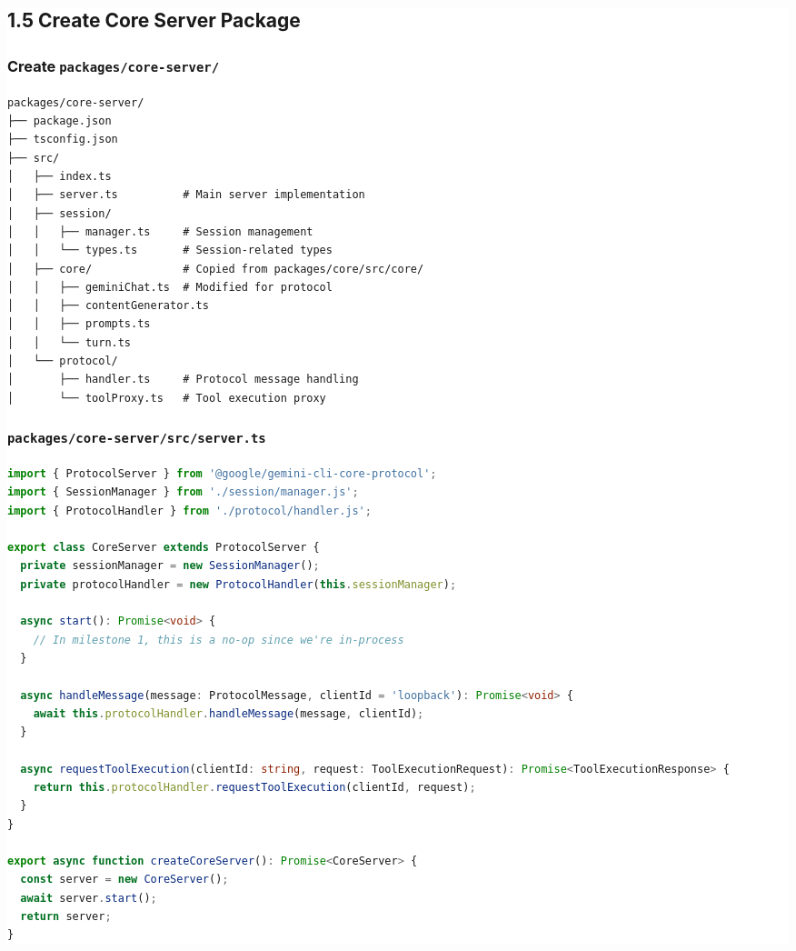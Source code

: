 ## 1.5 Create Core Server Package

### Create `packages/core-server/`
```
packages/core-server/
├── package.json
├── tsconfig.json
├── src/
│   ├── index.ts
│   ├── server.ts          # Main server implementation
│   ├── session/
│   │   ├── manager.ts     # Session management
│   │   └── types.ts       # Session-related types
│   ├── core/              # Copied from packages/core/src/core/
│   │   ├── geminiChat.ts  # Modified for protocol
│   │   ├── contentGenerator.ts
│   │   ├── prompts.ts
│   │   └── turn.ts
│   └── protocol/
│       ├── handler.ts     # Protocol message handling
│       └── toolProxy.ts   # Tool execution proxy
```

### `packages/core-server/src/server.ts`
```typescript
import { ProtocolServer } from '@google/gemini-cli-core-protocol';
import { SessionManager } from './session/manager.js';
import { ProtocolHandler } from './protocol/handler.js';

export class CoreServer extends ProtocolServer {
  private sessionManager = new SessionManager();
  private protocolHandler = new ProtocolHandler(this.sessionManager);
  
  async start(): Promise<void> {
    // In milestone 1, this is a no-op since we're in-process
  }
  
  async handleMessage(message: ProtocolMessage, clientId = 'loopback'): Promise<void> {
    await this.protocolHandler.handleMessage(message, clientId);
  }
  
  async requestToolExecution(clientId: string, request: ToolExecutionRequest): Promise<ToolExecutionResponse> {
    return this.protocolHandler.requestToolExecution(clientId, request);
  }
}

export async function createCoreServer(): Promise<CoreServer> {
  const server = new CoreServer();
  await server.start();
  return server;
}
```
